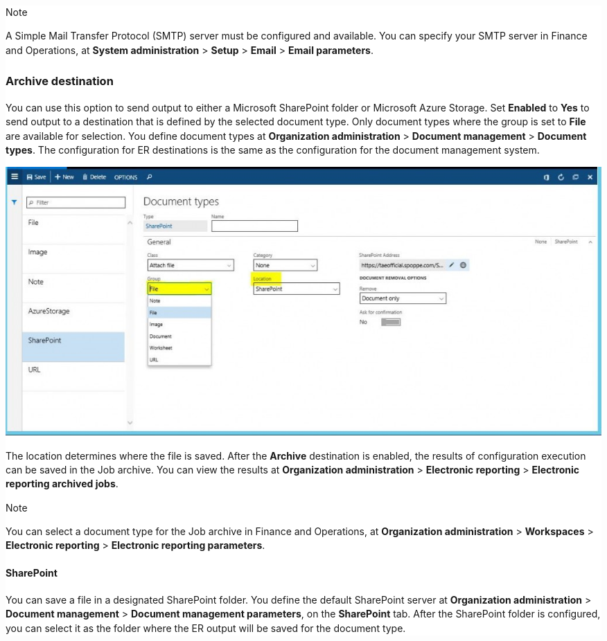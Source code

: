 > [!NOTE]
> A Simple Mail Transfer Protocol (SMTP) server must be configured and available. You can specify your SMTP server in Finance and Operations, at **System administration** &gt; **Setup** &gt; **Email** &gt; **Email parameters**.

### Archive destination

You can use this option to send output to either a Microsoft SharePoint folder or Microsoft Azure Storage. Set **Enabled** to **Yes** to send output to a destination that is defined by the selected document type. Only document types where the group is set to **File** are available for selection. You define document types at **Organization administration** &gt; **Document management** &gt; **Document types**. The configuration for ER destinations is the same as the configuration for the document management system.

[![Document types page](./media/ger_documenttypefile-1024x542.jpg)](./media/ger_documenttypefile.jpg)

The location determines where the file is saved. After the **Archive** destination is enabled, the results of configuration execution can be saved in the Job archive. You can view the results at **Organization administration** &gt; **Electronic reporting** &gt; **Electronic reporting archived jobs**.

> [!NOTE]
> You can select a document type for the Job archive in Finance and Operations, at **Organization administration** &gt; **Workspaces** &gt; **Electronic reporting** &gt; **Electronic reporting parameters**.

#### SharePoint

You can save a file in a designated SharePoint folder. You define the default SharePoint server at **Organization administration** &gt; **Document management** &gt; **Document management parameters**, on the **SharePoint** tab. After the SharePoint folder is configured, you can select it as the folder where the ER output will be saved for the document type.
